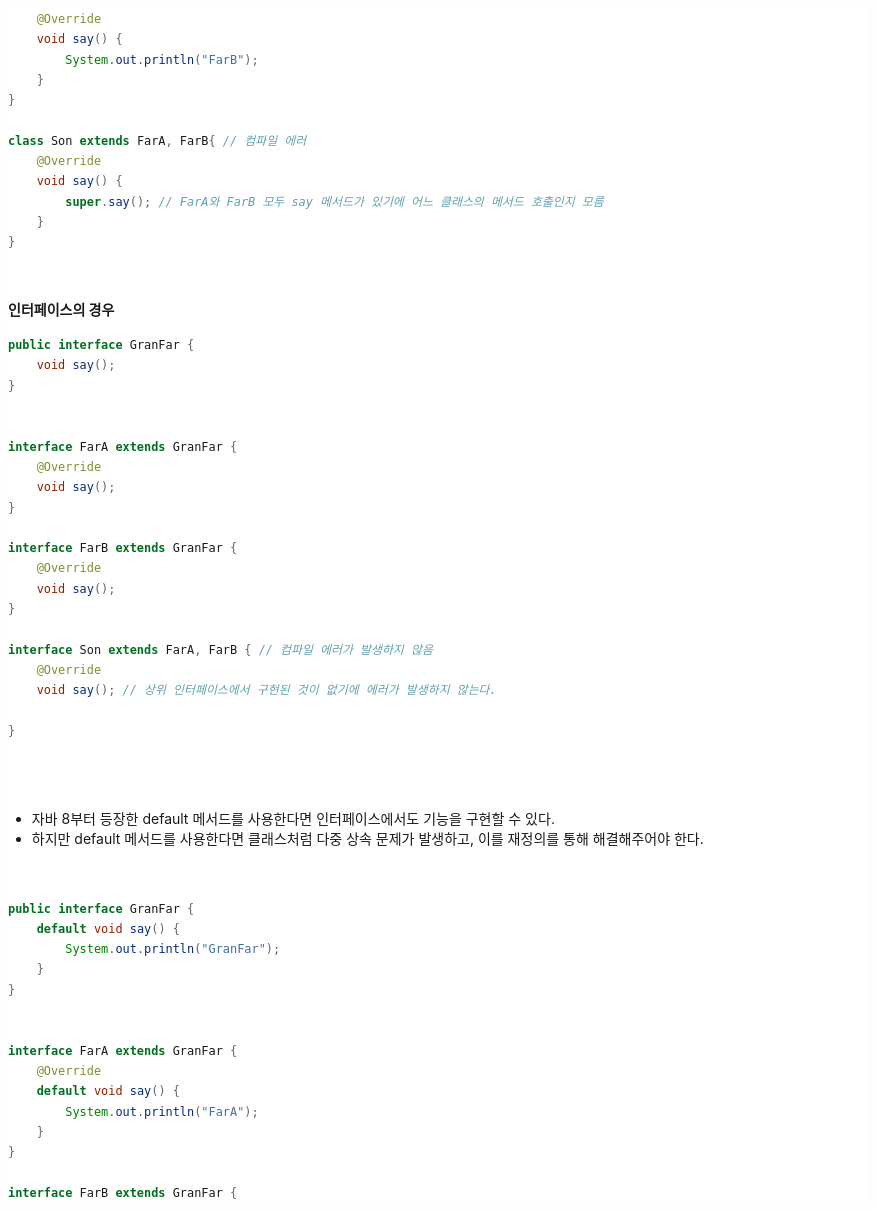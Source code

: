 ```java
    @Override
    void say() {
        System.out.println("FarB");
    }
}

class Son extends FarA, FarB{ // 컴파일 에러
    @Override
    void say() {
        super.say(); // FarA와 FarB 모두 say 메서드가 있기에 어느 클래스의 메서드 호출인지 모름
    }
}
```

<br>


**인터페이스의 경우**

```java
public interface GranFar {
    void say();
}


interface FarA extends GranFar {
    @Override
    void say();
}

interface FarB extends GranFar {
    @Override
    void say();
}

interface Son extends FarA, FarB { // 컴파일 에러가 발생하지 않음
    @Override
    void say(); // 상위 인터페이스에서 구현된 것이 없기에 에러가 발생하지 않는다.

}
```

<br>

<br>


* 자바 8부터 등장한 default 메서드를 사용한다면 인터페이스에서도 기능을 구현할 수 있다.
* 하지만 default 메서드를 사용한다면 클래스처럼 다중 상속 문제가 발생하고, 이를 재정의를 통해 해결해주어야 한다.

<br>

```java
public interface GranFar {
    default void say() {
        System.out.println("GranFar");
    }
}


interface FarA extends GranFar {
    @Override
    default void say() {
        System.out.println("FarA");
    }
}

interface FarB extends GranFar {
```